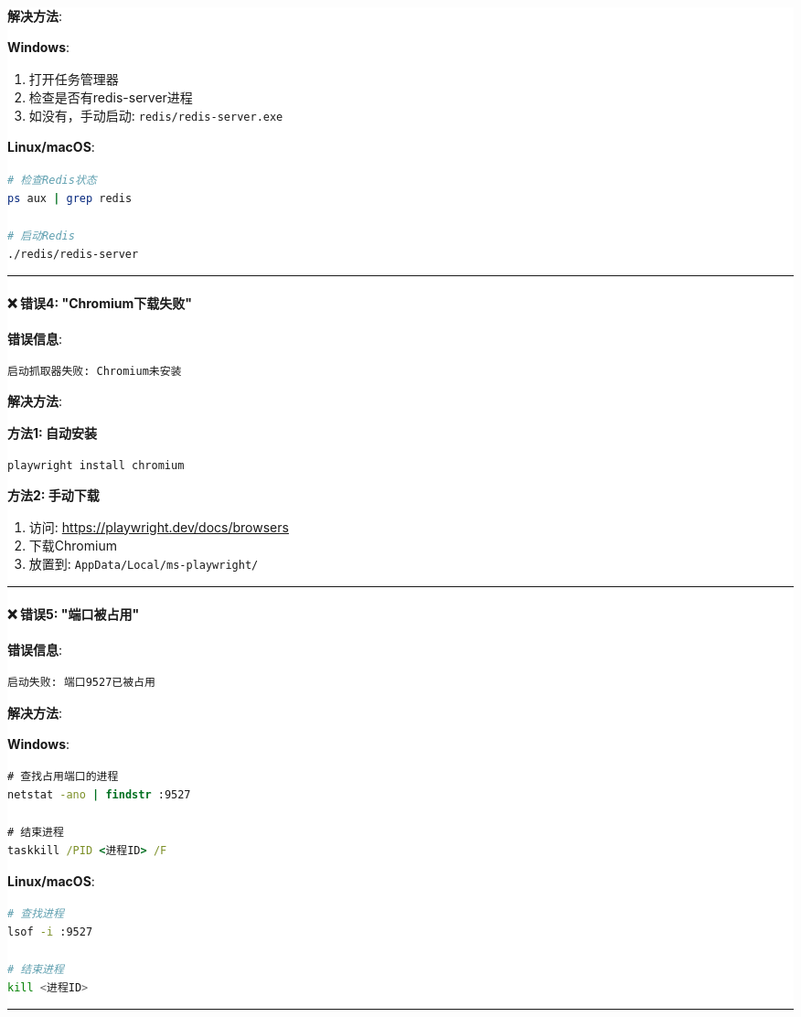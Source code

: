 **解决方法**:

**Windows**:
1. 打开任务管理器
2. 检查是否有redis-server进程
3. 如没有，手动启动: `redis/redis-server.exe`

**Linux/macOS**:
```bash
# 检查Redis状态
ps aux | grep redis

# 启动Redis
./redis/redis-server
```

---

#### ❌ 错误4: "Chromium下载失败"

**错误信息**:
```
启动抓取器失败: Chromium未安装
```

**解决方法**:

**方法1: 自动安装**
```bash
playwright install chromium
```

**方法2: 手动下载**
1. 访问: https://playwright.dev/docs/browsers
2. 下载Chromium
3. 放置到: `AppData/Local/ms-playwright/`

---

#### ❌ 错误5: "端口被占用"

**错误信息**:
```
启动失败: 端口9527已被占用
```

**解决方法**:

**Windows**:
```cmd
# 查找占用端口的进程
netstat -ano | findstr :9527

# 结束进程
taskkill /PID <进程ID> /F
```

**Linux/macOS**:
```bash
# 查找进程
lsof -i :9527

# 结束进程
kill <进程ID>
```

---